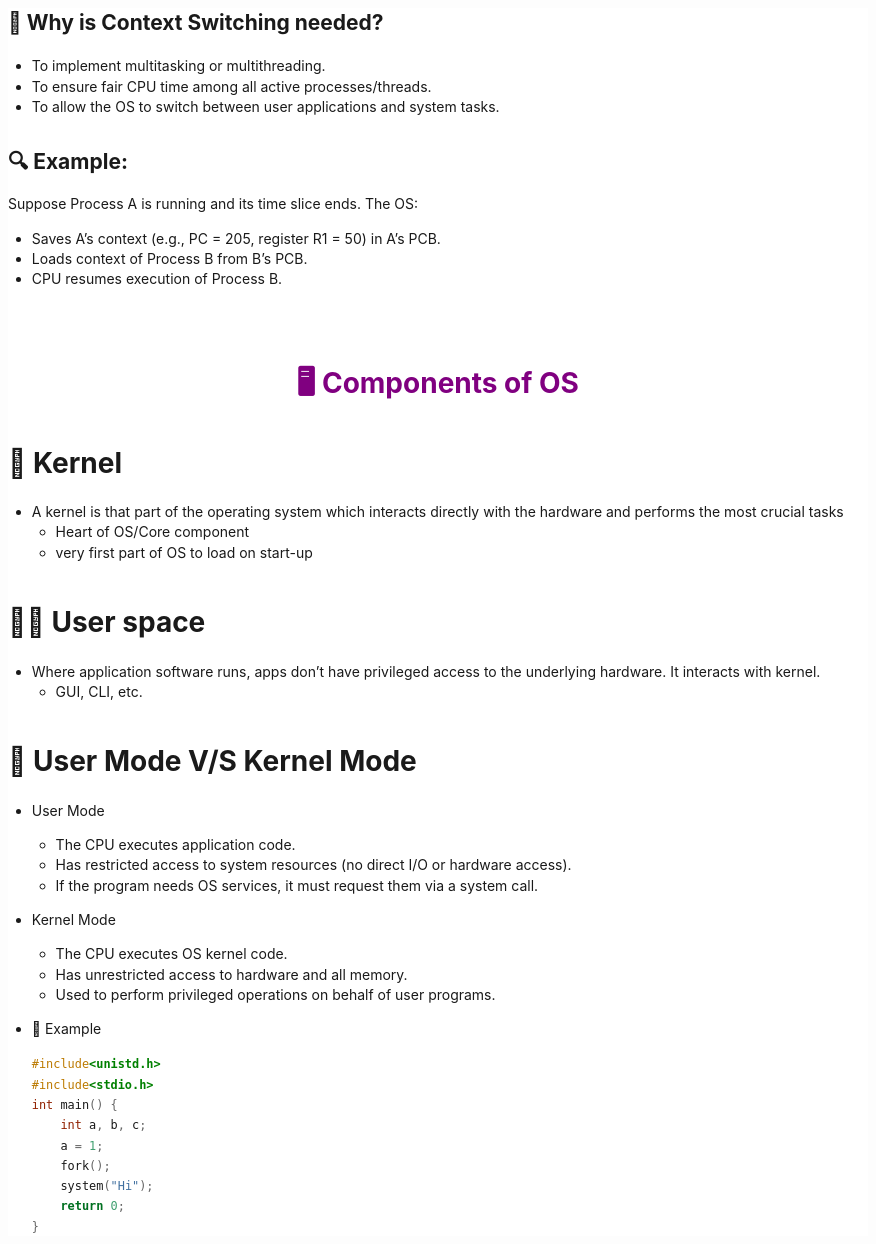 ## 🧠 Why is Context Switching needed?

- To implement multitasking or multithreading.
- To ensure fair CPU time among all active processes/threads.
- To allow the OS to switch between user applications and system tasks.

## 🔍 Example:

Suppose Process A is running and its time slice ends. The OS:

- Saves A’s context (e.g., PC = 205, register R1 = 50) in A’s PCB.
- Loads context of Process B from B’s PCB.
- CPU resumes execution of Process B.

<br>

<div align = "center"> <h1 style = "color:purple"> 🖥️ Components of OS </h1></div>

# 🎰 Kernel

- A kernel is that part of the operating system which interacts directly with
  the hardware and performs the most crucial tasks
    - Heart of OS/Core component
    - very first part of OS to load on start-up

# 👨‍🦲 User space

- Where application software runs, apps don’t have privileged access to the
  underlying hardware. It interacts with kernel.
    - GUI, CLI, etc.

# 📳 User Mode V/S Kernel Mode

- User Mode
    - The CPU executes application code.
    - Has restricted access to system resources (no direct I/O or hardware access).
    - If the program needs OS services, it must request them via a system call.

- Kernel Mode
    - The CPU executes OS kernel code.
    - Has unrestricted access to hardware and all memory.
    - Used to perform privileged operations on behalf of user programs.

- 🧠 Example

    ```C
    #include<unistd.h>
    #include<stdio.h>
    int main() {
        int a, b, c;
        a = 1;
        fork();
        system("Hi");
        return 0;
    }
    ```
